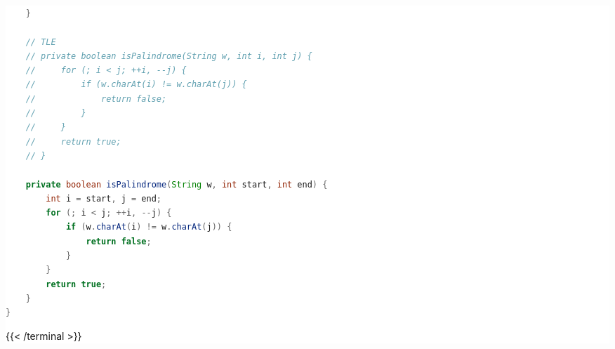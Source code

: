 ```java
    }

    // TLE
    // private boolean isPalindrome(String w, int i, int j) {
    //     for (; i < j; ++i, --j) {
    //         if (w.charAt(i) != w.charAt(j)) {
    //             return false;
    //         }
    //     }
    //     return true;
    // }

    private boolean isPalindrome(String w, int start, int end) {
        int i = start, j = end;
        for (; i < j; ++i, --j) {
            if (w.charAt(i) != w.charAt(j)) {
                return false;
            }
        }
        return true;
    }
}
```
{{< /terminal >}}




